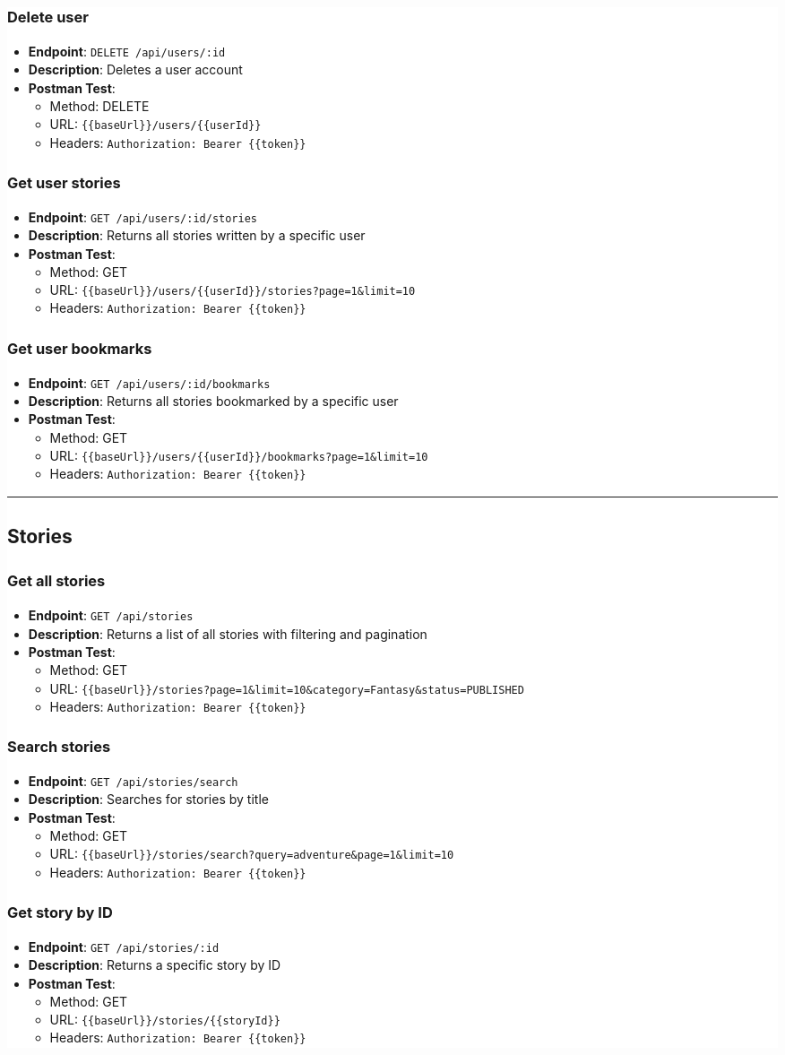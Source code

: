 ### Delete user
- **Endpoint**: `DELETE /api/users/:id`
- **Description**: Deletes a user account
- **Postman Test**:
  - Method: DELETE
  - URL: `{{baseUrl}}/users/{{userId}}`
  - Headers: `Authorization: Bearer {{token}}`

### Get user stories
- **Endpoint**: `GET /api/users/:id/stories`
- **Description**: Returns all stories written by a specific user
- **Postman Test**:
  - Method: GET
  - URL: `{{baseUrl}}/users/{{userId}}/stories?page=1&limit=10`
  - Headers: `Authorization: Bearer {{token}}`

### Get user bookmarks
- **Endpoint**: `GET /api/users/:id/bookmarks`
- **Description**: Returns all stories bookmarked by a specific user
- **Postman Test**:
  - Method: GET
  - URL: `{{baseUrl}}/users/{{userId}}/bookmarks?page=1&limit=10`
  - Headers: `Authorization: Bearer {{token}}`

---

## Stories

### Get all stories
- **Endpoint**: `GET /api/stories`
- **Description**: Returns a list of all stories with filtering and pagination
- **Postman Test**:
  - Method: GET
  - URL: `{{baseUrl}}/stories?page=1&limit=10&category=Fantasy&status=PUBLISHED`
  - Headers: `Authorization: Bearer {{token}}`

### Search stories
- **Endpoint**: `GET /api/stories/search`
- **Description**: Searches for stories by title
- **Postman Test**:
  - Method: GET
  - URL: `{{baseUrl}}/stories/search?query=adventure&page=1&limit=10`
  - Headers: `Authorization: Bearer {{token}}`

### Get story by ID
- **Endpoint**: `GET /api/stories/:id`
- **Description**: Returns a specific story by ID
- **Postman Test**:
  - Method: GET
  - URL: `{{baseUrl}}/stories/{{storyId}}`
  - Headers: `Authorization: Bearer {{token}}`
